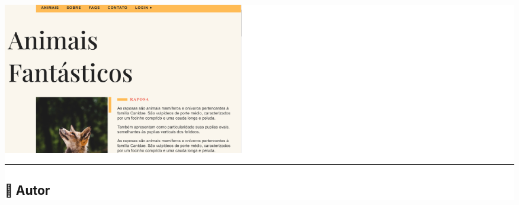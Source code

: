   <img alt="desktop" title="#desktop" src=".github/desktop.png" width="400px">

</p>

---

## 🦸 Autor

